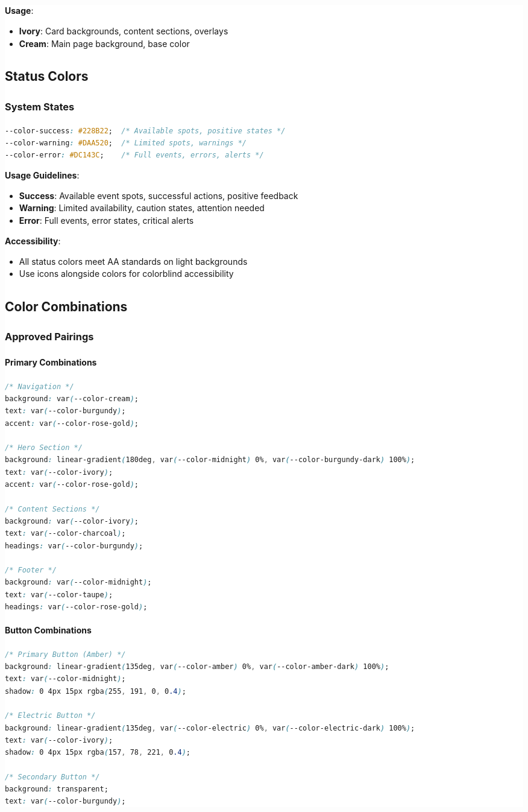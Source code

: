 **Usage**:
- **Ivory**: Card backgrounds, content sections, overlays
- **Cream**: Main page background, base color

## Status Colors

### System States
```css
--color-success: #228B22;  /* Available spots, positive states */
--color-warning: #DAA520;  /* Limited spots, warnings */
--color-error: #DC143C;    /* Full events, errors, alerts */
```

**Usage Guidelines**:
- **Success**: Available event spots, successful actions, positive feedback
- **Warning**: Limited availability, caution states, attention needed
- **Error**: Full events, error states, critical alerts

**Accessibility**:
- All status colors meet AA standards on light backgrounds
- Use icons alongside colors for colorblind accessibility

## Color Combinations

### Approved Pairings

#### Primary Combinations
```css
/* Navigation */
background: var(--color-cream);
text: var(--color-burgundy);
accent: var(--color-rose-gold);

/* Hero Section */
background: linear-gradient(180deg, var(--color-midnight) 0%, var(--color-burgundy-dark) 100%);
text: var(--color-ivory);
accent: var(--color-rose-gold);

/* Content Sections */
background: var(--color-ivory);
text: var(--color-charcoal);
headings: var(--color-burgundy);

/* Footer */
background: var(--color-midnight);
text: var(--color-taupe);
headings: var(--color-rose-gold);
```

#### Button Combinations
```css
/* Primary Button (Amber) */
background: linear-gradient(135deg, var(--color-amber) 0%, var(--color-amber-dark) 100%);
text: var(--color-midnight);
shadow: 0 4px 15px rgba(255, 191, 0, 0.4);

/* Electric Button */
background: linear-gradient(135deg, var(--color-electric) 0%, var(--color-electric-dark) 100%);
text: var(--color-ivory);
shadow: 0 4px 15px rgba(157, 78, 221, 0.4);

/* Secondary Button */
background: transparent;
text: var(--color-burgundy);
```